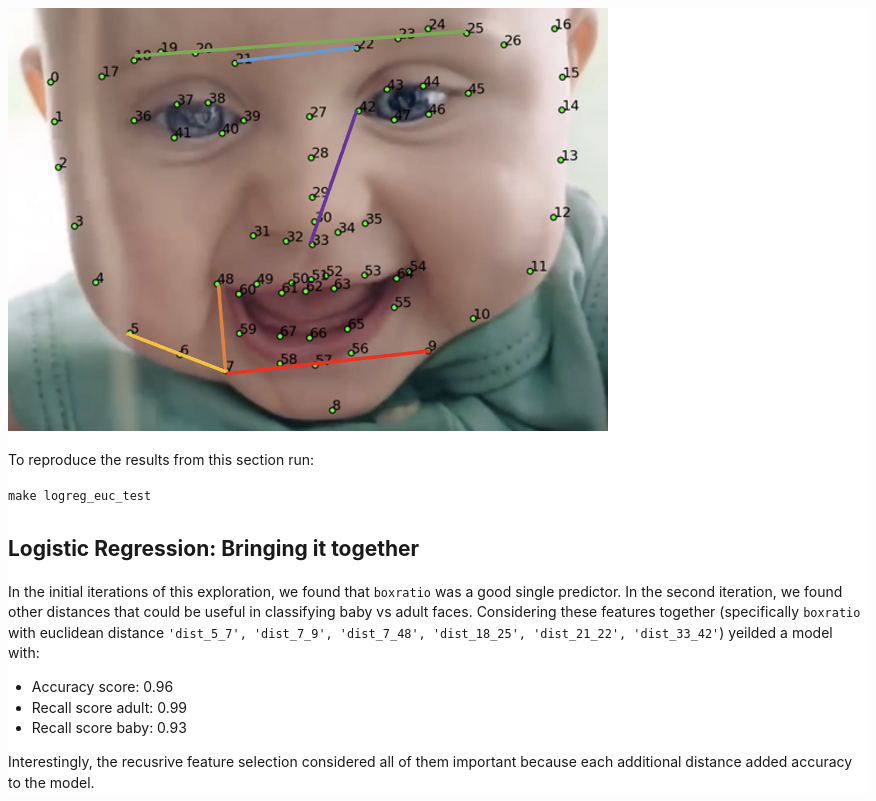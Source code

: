 <img src="figs/soph_logreg/6_baby.png" width=600>

To reproduce the results from this section run:
```
make logreg_euc_test
```
## Logistic Regression: Bringing it together
In the initial iterations of this exploration, we found that `boxratio` was a good single predictor. In the second iteration, we found other distances that could be useful in classifying baby vs adult faces. Considering these features together (specifically `boxratio` with euclidean distance `'dist_5_7', 'dist_7_9', 'dist_7_48', 'dist_18_25', 'dist_21_22', 'dist_33_42'`) yeilded a model with:
* Accuracy score: 0.96
* Recall score adult: 0.99
* Recall score baby: 0.93

Interestingly, the recusrive feature selection considered all of them important because each additional distance added accuracy to the model. 
